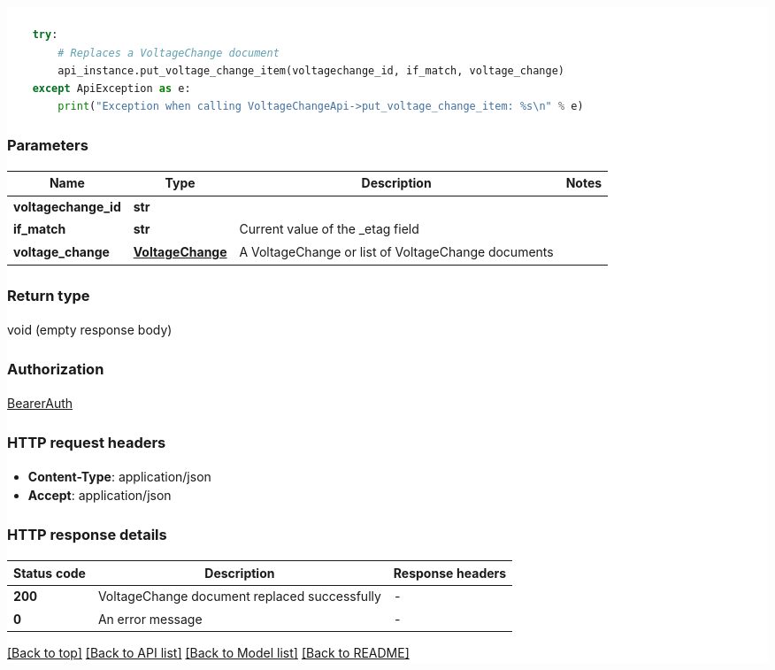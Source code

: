 ```python

    try:
        # Replaces a VoltageChange document
        api_instance.put_voltage_change_item(voltagechange_id, if_match, voltage_change)
    except ApiException as e:
        print("Exception when calling VoltageChangeApi->put_voltage_change_item: %s\n" % e)
```

### Parameters

Name | Type | Description  | Notes
------------- | ------------- | ------------- | -------------
 **voltagechange_id** | **str**|  | 
 **if_match** | **str**| Current value of the _etag field | 
 **voltage_change** | [**VoltageChange**](VoltageChange.md)| A VoltageChange or list of VoltageChange documents | 

### Return type

void (empty response body)

### Authorization

[BearerAuth](../README.md#BearerAuth)

### HTTP request headers

 - **Content-Type**: application/json
 - **Accept**: application/json

### HTTP response details
| Status code | Description | Response headers |
|-------------|-------------|------------------|
**200** | VoltageChange document replaced successfully |  -  |
**0** | An error message |  -  |

[[Back to top]](#) [[Back to API list]](../README.md#documentation-for-api-endpoints) [[Back to Model list]](../README.md#documentation-for-models) [[Back to README]](../README.md)


